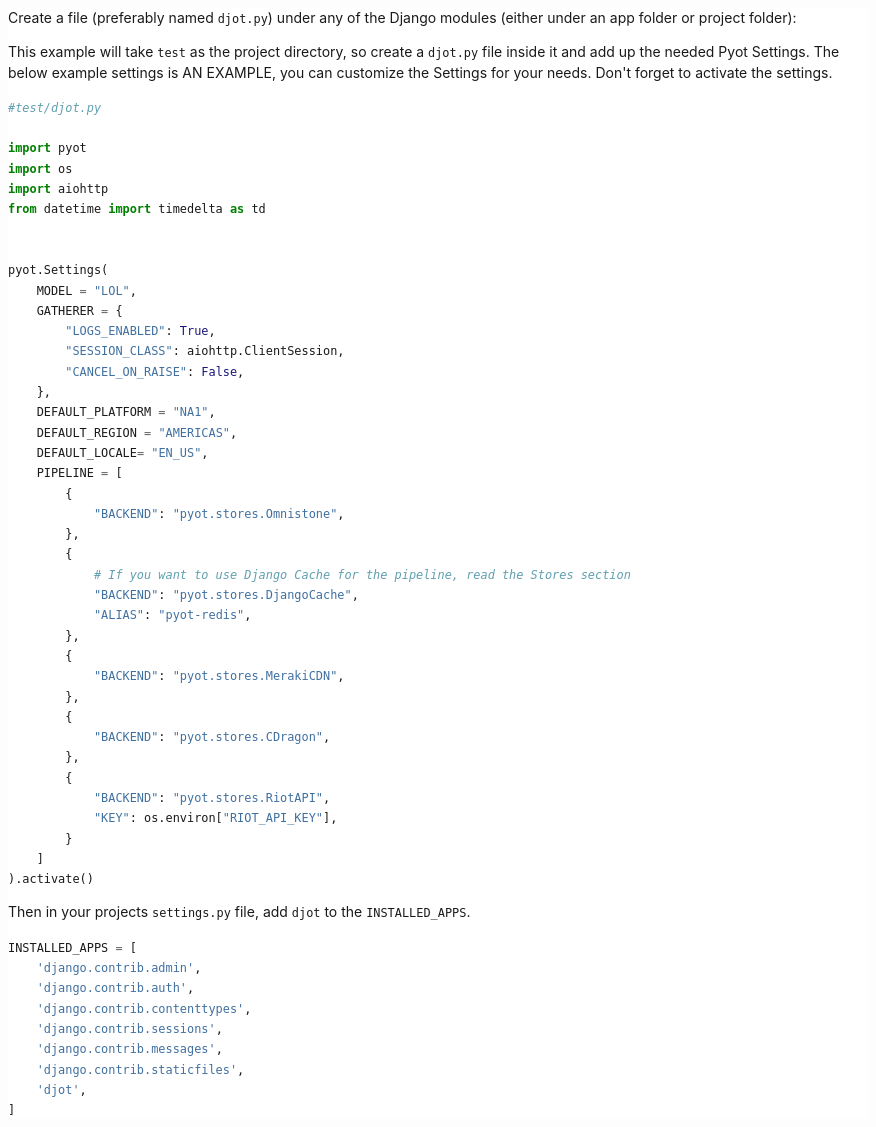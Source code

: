 Create a file (preferably named `djot.py`) under any of the Django modules (either under an app folder or project folder):

This example will take `test` as the project directory, so create a `djot.py` file inside it and add up the needed Pyot Settings.
The below example settings is AN EXAMPLE, you can customize the Settings for your needs. Don't forget to activate the settings.

```python
#test/djot.py

import pyot
import os
import aiohttp
from datetime import timedelta as td


pyot.Settings(
    MODEL = "LOL",
    GATHERER = {
        "LOGS_ENABLED": True,
        "SESSION_CLASS": aiohttp.ClientSession,
        "CANCEL_ON_RAISE": False,
    },
    DEFAULT_PLATFORM = "NA1",
    DEFAULT_REGION = "AMERICAS",
    DEFAULT_LOCALE= "EN_US",
    PIPELINE = [
        {
            "BACKEND": "pyot.stores.Omnistone",
        },
        {   
            # If you want to use Django Cache for the pipeline, read the Stores section
            "BACKEND": "pyot.stores.DjangoCache",
            "ALIAS": "pyot-redis",
        },
        {
            "BACKEND": "pyot.stores.MerakiCDN",
        },
        {
            "BACKEND": "pyot.stores.CDragon",
        },
        {
            "BACKEND": "pyot.stores.RiotAPI",
            "KEY": os.environ["RIOT_API_KEY"],
        }
    ]
).activate()
```
Then in your projects `settings.py` file, add `djot` to the `INSTALLED_APPS`.

```python
INSTALLED_APPS = [
    'django.contrib.admin',
    'django.contrib.auth',
    'django.contrib.contenttypes',
    'django.contrib.sessions',
    'django.contrib.messages',
    'django.contrib.staticfiles',
    'djot',
]
```
